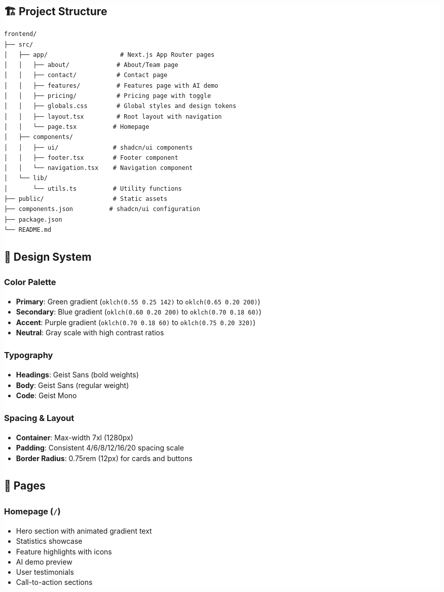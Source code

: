 ## 🏗️ Project Structure

```
frontend/
├── src/
│   ├── app/                    # Next.js App Router pages
│   │   ├── about/             # About/Team page
│   │   ├── contact/           # Contact page
│   │   ├── features/          # Features page with AI demo
│   │   ├── pricing/           # Pricing page with toggle
│   │   ├── globals.css        # Global styles and design tokens
│   │   ├── layout.tsx         # Root layout with navigation
│   │   └── page.tsx          # Homepage
│   ├── components/
│   │   ├── ui/               # shadcn/ui components
│   │   ├── footer.tsx        # Footer component
│   │   └── navigation.tsx    # Navigation component
│   └── lib/
│       └── utils.ts          # Utility functions
├── public/                   # Static assets
├── components.json          # shadcn/ui configuration
├── package.json
└── README.md
```

## 🎨 Design System

### Color Palette
- **Primary**: Green gradient (`oklch(0.55 0.25 142)` to `oklch(0.65 0.20 200)`)
- **Secondary**: Blue gradient (`oklch(0.60 0.20 200)` to `oklch(0.70 0.18 60)`)
- **Accent**: Purple gradient (`oklch(0.70 0.18 60)` to `oklch(0.75 0.20 320)`)
- **Neutral**: Gray scale with high contrast ratios

### Typography
- **Headings**: Geist Sans (bold weights)
- **Body**: Geist Sans (regular weight)
- **Code**: Geist Mono

### Spacing & Layout
- **Container**: Max-width 7xl (1280px)
- **Padding**: Consistent 4/6/8/12/16/20 spacing scale
- **Border Radius**: 0.75rem (12px) for cards and buttons

## 📱 Pages

### Homepage (`/`)
- Hero section with animated gradient text
- Statistics showcase
- Feature highlights with icons
- AI demo preview
- User testimonials
- Call-to-action sections
